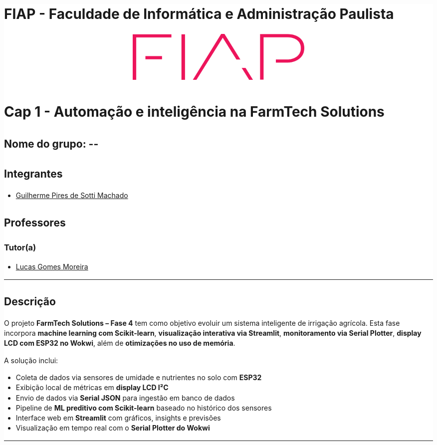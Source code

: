 # FIAP - Faculdade de Informática e Administração Paulista

<p align="center">
  <a href="https://www.fiap.com.br/">
    <img src="../assets/logo-fiap.png" alt="FIAP - Faculdade de Informática e Administração Paulista" width="40%" />
  </a>
</p>

# Cap 1 - Automação e inteligência na FarmTech Solutions  

## Nome do grupo: --

##  Integrantes
- [Guilherme Pires de Sotti Machado](https://www.linkedin.com/in/guilherme-pires-de-sotti-machado-296a7417a/)

##  Professores

### Tutor(a)
- [Lucas Gomes Moreira](https://www.linkedin.com/in/lucas-gomes-moreira-15a8452a/)

---

## Descrição  

O projeto **FarmTech Solutions – Fase 4** tem como objetivo evoluir um sistema inteligente de irrigação agrícola. Esta fase incorpora **machine learning com Scikit-learn**, **visualização interativa via Streamlit**, **monitoramento via Serial Plotter**, **display LCD com ESP32 no Wokwi**, além de **otimizações no uso de memória**.

A solução inclui:  
- Coleta de dados via sensores de umidade e nutrientes no solo com **ESP32**  
- Exibição local de métricas em **display LCD I²C**  
- Envio de dados via **Serial JSON** para ingestão em banco de dados  
- Pipeline de **ML preditivo com Scikit-learn** baseado no histórico dos sensores  
- Interface web em **Streamlit** com gráficos, insights e previsões  
- Visualização em tempo real com o **Serial Plotter do Wokwi**

---